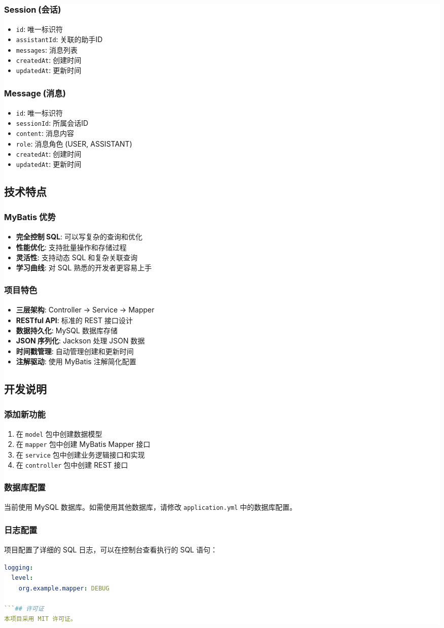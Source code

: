 ### Session (会话)
- `id`: 唯一标识符
- `assistantId`: 关联的助手ID
- `messages`: 消息列表
- `createdAt`: 创建时间
- `updatedAt`: 更新时间

### Message (消息)
- `id`: 唯一标识符
- `sessionId`: 所属会话ID
- `content`: 消息内容
- `role`: 消息角色 (USER, ASSISTANT)
- `createdAt`: 创建时间
- `updatedAt`: 更新时间

## 技术特点

### MyBatis 优势
- **完全控制 SQL**: 可以写复杂的查询和优化
- **性能优化**: 支持批量操作和存储过程
- **灵活性**: 支持动态 SQL 和复杂关联查询
- **学习曲线**: 对 SQL 熟悉的开发者更容易上手

### 项目特色
- **三层架构**: Controller -> Service -> Mapper
- **RESTful API**: 标准的 REST 接口设计
- **数据持久化**: MySQL 数据库存储
- **JSON 序列化**: Jackson 处理 JSON 数据
- **时间戳管理**: 自动管理创建和更新时间
- **注解驱动**: 使用 MyBatis 注解简化配置

## 开发说明

### 添加新功能
1. 在 `model` 包中创建数据模型
2. 在 `mapper` 包中创建 MyBatis Mapper 接口
3. 在 `service` 包中创建业务逻辑接口和实现
4. 在 `controller` 包中创建 REST 接口

### 数据库配置
当前使用 MySQL 数据库。如需使用其他数据库，请修改 `application.yml` 中的数据库配置。

### 日志配置
项目配置了详细的 SQL 日志，可以在控制台查看执行的 SQL 语句：
```yaml
logging:
  level:
    org.example.mapper: DEBUG

```## 许可证
本项目采用 MIT 许可证。 
